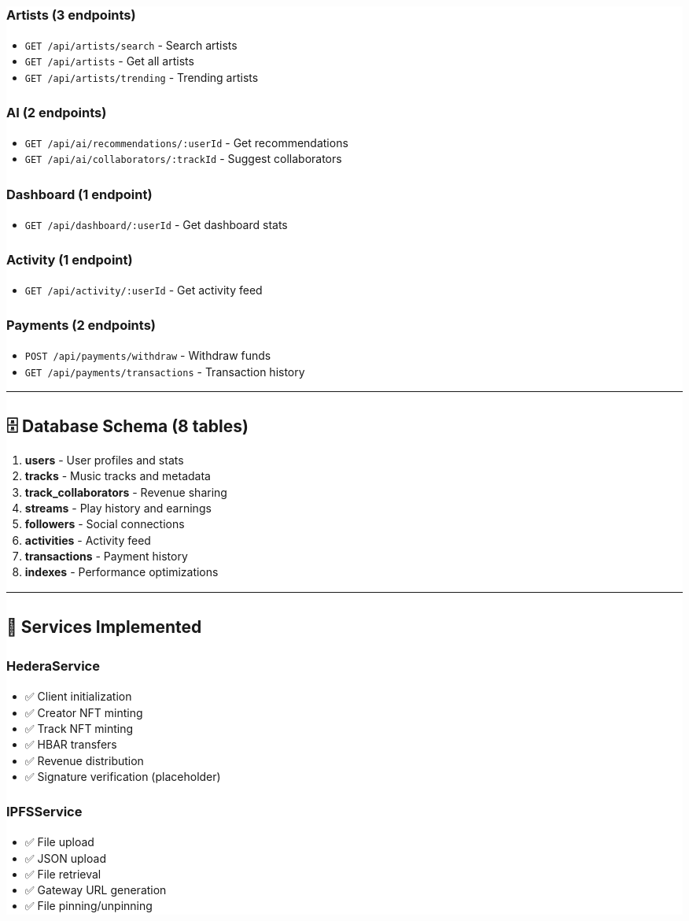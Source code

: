### Artists (3 endpoints)
- `GET /api/artists/search` - Search artists
- `GET /api/artists` - Get all artists
- `GET /api/artists/trending` - Trending artists

### AI (2 endpoints)
- `GET /api/ai/recommendations/:userId` - Get recommendations
- `GET /api/ai/collaborators/:trackId` - Suggest collaborators

### Dashboard (1 endpoint)
- `GET /api/dashboard/:userId` - Get dashboard stats

### Activity (1 endpoint)
- `GET /api/activity/:userId` - Get activity feed

### Payments (2 endpoints)
- `POST /api/payments/withdraw` - Withdraw funds
- `GET /api/payments/transactions` - Transaction history

---

## 🗄️ Database Schema (8 tables)

1. **users** - User profiles and stats
2. **tracks** - Music tracks and metadata
3. **track_collaborators** - Revenue sharing
4. **streams** - Play history and earnings
5. **followers** - Social connections
6. **activities** - Activity feed
7. **transactions** - Payment history
8. **indexes** - Performance optimizations

---

## 🔧 Services Implemented

### HederaService
- ✅ Client initialization
- ✅ Creator NFT minting
- ✅ Track NFT minting
- ✅ HBAR transfers
- ✅ Revenue distribution
- ✅ Signature verification (placeholder)

### IPFSService
- ✅ File upload
- ✅ JSON upload
- ✅ File retrieval
- ✅ Gateway URL generation
- ✅ File pinning/unpinning
